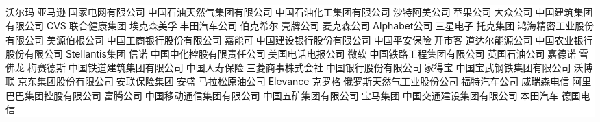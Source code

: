 


沃尔玛
亚马逊
国家电网有限公司
中国石油天然气集团有限公司
中国石油化工集团有限公司
沙特阿美公司
苹果公司
大众公司
中国建筑集团有限公司
CVS
联合健康集团
埃克森美孚
丰田汽车公司
伯克希尔
壳牌公司
麦克森公司
Alphabet公司
三星电子
托克集团
鸿海精密工业股份有限公司
美源伯根公司
中国工商银行股份有限公司
嘉能可
中国建设银行股份有限公司
中国平安保险
开市客
道达尔能源公司
中国农业银行股份有限公司
Stellantis集团
信诺
中国中化控股有限责任公司
美国电话电报公司
微软
中国铁路工程集团有限公司
英国石油公司
嘉德诺
雪佛龙
梅赛德斯
中国铁道建筑集团有限公司
中国人寿保险
三菱商事株式会社
中国银行股份有限公司
家得宝
中国宝武钢铁集团有限公司
沃博联
京东集团股份有限公司
安联保险集团
安盛
马拉松原油公司
Elevance
克罗格
俄罗斯天然气工业股份公司
福特汽车公司
威瑞森电信
阿里巴巴集团控股有限公司
富腾公司
中国移动通信集团有限公司
中国五矿集团有限公司
宝马集团
中国交通建设集团有限公司
本田汽车
德国电信